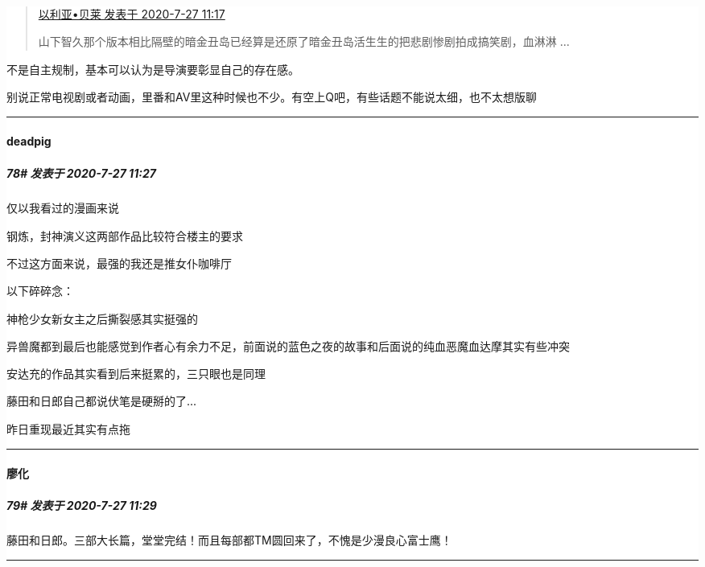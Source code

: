 
<blockquote><a href="httphttps://bbs.saraba1st.com/2b/forum.php?mod=redirect&amp;goto=findpost&amp;pid=48227073&amp;ptid=1951279" target="_blank">以利亚•贝莱 发表于 2020-7-27 11:17</a>

山下智久那个版本相比隔壁的暗金丑岛已经算是还原了暗金丑岛活生生的把悲剧惨剧拍成搞笑剧，血淋淋 ...</blockquote>
不是自主规制，基本可以认为是导演要彰显自己的存在感。


别说正常电视剧或者动画，里番和AV里这种时候也不少。有空上Q吧，有些话题不能说太细，也不太想版聊







*****

####  deadpig  
##### 78#       发表于 2020-7-27 11:27




仅以我看过的漫画来说


钢炼，封神演义这两部作品比较符合楼主的要求

不过这方面来说，最强的我还是推女仆咖啡厅


以下碎碎念：


神枪少女新女主之后撕裂感其实挺强的


异兽魔都到最后也能感觉到作者心有余力不足，前面说的蓝色之夜的故事和后面说的纯血恶魔血达摩其实有些冲突


安达充的作品其实看到后来挺累的，三只眼也是同理


藤田和日郎自己都说伏笔是硬掰的了...


昨日重现最近其实有点拖







*****

####  廖化  
##### 79#       发表于 2020-7-27 11:29




藤田和日郎。三部大长篇，堂堂完结！而且每部都TM圆回来了，不愧是少漫良心富士鹰！







*****
